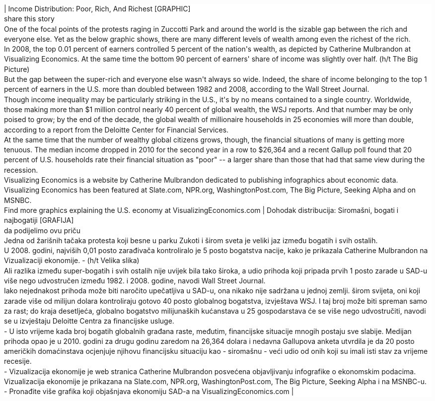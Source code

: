 | Income Distribution: Poor, Rich, And Richest [GRAPHIC]<br/>share this story<br/>One of the focal points of the protests raging in Zuccotti Park and around the world is the sizable gap between the rich and everyone else. Yet as the below graphic shows, there are many different levels of wealth among even the richest of the rich.<br/>In 2008, the top 0.01 percent of earners controlled 5 percent of the nation's wealth, as depicted by Catherine Mulbrandon at Visualizing Economics. At the same time the bottom 90 percent of earners' share of income was slightly over half. (h/t The Big Picture)<br/>But the gap between the super-rich and everyone else wasn't always so wide. Indeed, the share of income belonging to the top 1 percent of earners in the U.S. more than doubled between 1982 and 2008, according to the Wall Street Journal.<br/>Though income inequality may be particularly striking in the U.S., it's by no means contained to a single country. Worldwide, those making more than $1 million control nearly 40 percent of global wealth, the WSJ reports. And that number may be only poised to grow; by the end of the decade, the global wealth of millionaire households in 25 economies will more than double, according to a report from the Deloitte Center for Financial Services.<br/>At the same time that the number of wealthy global citizens grows, though, the financial situations of many is getting more tenuous. The median income dropped in 2010 for the second year in a row to $26,364 and a recent Gallup poll found that 20 percent of U.S. households rate their financial situation as "poor" -- a larger share than those that had that same view during the recession.<br/>Visualizing Economics is a website by Catherine Mulbrandon dedicated to publishing infographics about economic data. Visualizing Economics has been featured at Slate.com, NPR.org, WashingtonPost.com, The Big Picture, Seeking Alpha and on MSNBC.<br/>Find more graphics explaining the U.S. economy at VisualizingEconomics.com | Dohodak distribucija: Siromašni, bogati i najbogatiji [GRAFIJA]<br/>da podijelimo ovu priču<br/>Jedna od žarišnih tačaka protesta koji besne u parku Zukoti i širom sveta je veliki jaz između bogatih i svih ostalih.<br/>U 2008. godini, najviših 0,01 posto zarađivača kontroliralo je 5 posto bogatstva nacije, kako je prikazala Catherine Mulbrandon na Vizualizaciji ekonomije. - (h/t Velika slika)<br/>Ali razlika između super-bogatih i svih ostalih nije uvijek bila tako široka, a udio prihoda koji pripada prvih 1 posto zarade u SAD-u više nego udvostručen između 1982. i 2008. godine, navodi Wall Street Journal.<br/>Iako nejednakost prihoda može biti naročito upečatljiva u SAD-u, ona nikako nije sadržana u jednoj zemlji. širom svijeta, oni koji zarade više od milijun dolara kontroliraju gotovo 40 posto globalnog bogatstva, izvještava WSJ. I taj broj može biti spreman samo za rast; do kraja desetljeća, globalno bogatstvo milijunaških kućanstava u 25 gospodarstava će se više nego udvostručiti, navodi se u izvještaju Deloitte Centra za financijske usluge.<br/>- U isto vrijeme kada broj bogatih globalnih građana raste, međutim, financijske situacije mnogih postaju sve slabije. Medijan prihoda opao je u 2010. godini za drugu godinu zaredom na 26,364 dolara i nedavna Gallupova anketa utvrdila je da 20 posto američkih domaćinstava ocjenjuje njihovu financijsku situaciju kao - siromašnu - veći udio od onih koji su imali isti stav za vrijeme recesije.<br/>- Vizualizacija ekonomije je web stranica Catherine Mulbrandon posvećena objavljivanju infografike o ekonomskim podacima. Vizualizacija ekonomije je prikazana na Slate.com, NPR.org, WashingtonPost.com, The Big Picture, Seeking Alpha i na MSNBC-u.<br/>- Pronađite više grafika koji objašnjava ekonomiju SAD-a na VisualizingEconomics.com |